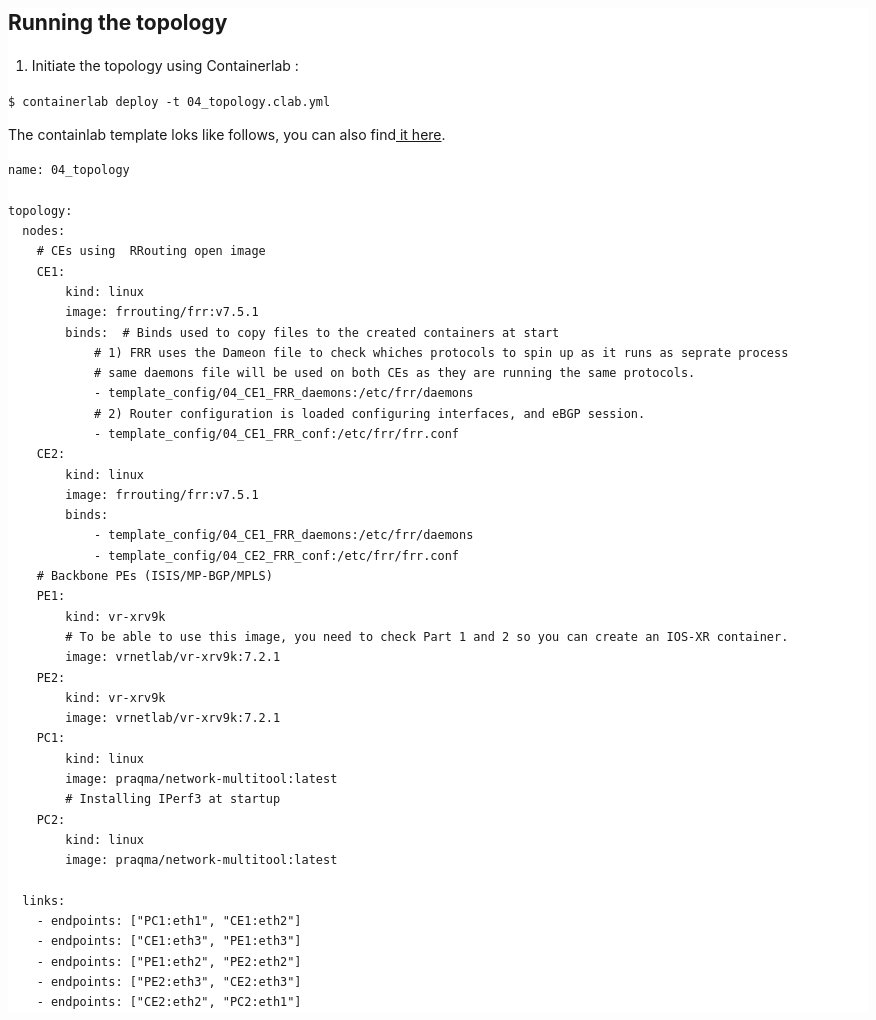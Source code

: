 ## Running the topology
1) Initiate the topology using Containerlab : 

`$ containerlab deploy -t 04_topology.clab.yml`

The containlab template loks like follows, you can also find[ it here](https://github.com/amroashram/containerlab_labs/blob/main/04_telemetry/04_topology.clab.yml).

```
name: 04_topology

topology:
  nodes:
    # CEs using  RRouting open image
    CE1:
        kind: linux
        image: frrouting/frr:v7.5.1
        binds:  # Binds used to copy files to the created containers at start
            # 1) FRR uses the Dameon file to check whiches protocols to spin up as it runs as seprate process
            # same daemons file will be used on both CEs as they are running the same protocols.
            - template_config/04_CE1_FRR_daemons:/etc/frr/daemons
            # 2) Router configuration is loaded configuring interfaces, and eBGP session.
            - template_config/04_CE1_FRR_conf:/etc/frr/frr.conf
    CE2:
        kind: linux
        image: frrouting/frr:v7.5.1
        binds: 
            - template_config/04_CE1_FRR_daemons:/etc/frr/daemons
            - template_config/04_CE2_FRR_conf:/etc/frr/frr.conf
    # Backbone PEs (ISIS/MP-BGP/MPLS)
    PE1:
        kind: vr-xrv9k
        # To be able to use this image, you need to check Part 1 and 2 so you can create an IOS-XR container.
        image: vrnetlab/vr-xrv9k:7.2.1
    PE2:
        kind: vr-xrv9k
        image: vrnetlab/vr-xrv9k:7.2.1
    PC1:
        kind: linux
        image: praqma/network-multitool:latest
        # Installing IPerf3 at startup
    PC2:
        kind: linux
        image: praqma/network-multitool:latest
    
  links:
    - endpoints: ["PC1:eth1", "CE1:eth2"]
    - endpoints: ["CE1:eth3", "PE1:eth3"]
    - endpoints: ["PE1:eth2", "PE2:eth2"]
    - endpoints: ["PE2:eth3", "CE2:eth3"]
    - endpoints: ["CE2:eth2", "PC2:eth1"]
```
